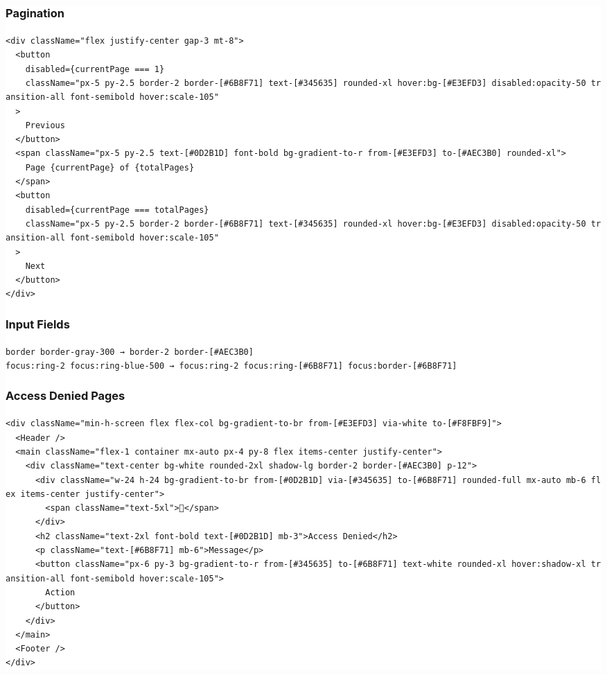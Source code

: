 ### Pagination
```tsx
<div className="flex justify-center gap-3 mt-8">
  <button
    disabled={currentPage === 1}
    className="px-5 py-2.5 border-2 border-[#6B8F71] text-[#345635] rounded-xl hover:bg-[#E3EFD3] disabled:opacity-50 transition-all font-semibold hover:scale-105"
  >
    Previous
  </button>
  <span className="px-5 py-2.5 text-[#0D2B1D] font-bold bg-gradient-to-r from-[#E3EFD3] to-[#AEC3B0] rounded-xl">
    Page {currentPage} of {totalPages}
  </span>
  <button
    disabled={currentPage === totalPages}
    className="px-5 py-2.5 border-2 border-[#6B8F71] text-[#345635] rounded-xl hover:bg-[#E3EFD3] disabled:opacity-50 transition-all font-semibold hover:scale-105"
  >
    Next
  </button>
</div>
```

### Input Fields
```
border border-gray-300 → border-2 border-[#AEC3B0]
focus:ring-2 focus:ring-blue-500 → focus:ring-2 focus:ring-[#6B8F71] focus:border-[#6B8F71]
```

### Access Denied Pages
```tsx
<div className="min-h-screen flex flex-col bg-gradient-to-br from-[#E3EFD3] via-white to-[#F8FBF9]">
  <Header />
  <main className="flex-1 container mx-auto px-4 py-8 flex items-center justify-center">
    <div className="text-center bg-white rounded-2xl shadow-lg border-2 border-[#AEC3B0] p-12">
      <div className="w-24 h-24 bg-gradient-to-br from-[#0D2B1D] via-[#345635] to-[#6B8F71] rounded-full mx-auto mb-6 flex items-center justify-center">
        <span className="text-5xl">🚫</span>
      </div>
      <h2 className="text-2xl font-bold text-[#0D2B1D] mb-3">Access Denied</h2>
      <p className="text-[#6B8F71] mb-6">Message</p>
      <button className="px-6 py-3 bg-gradient-to-r from-[#345635] to-[#6B8F71] text-white rounded-xl hover:shadow-xl transition-all font-semibold hover:scale-105">
        Action
      </button>
    </div>
  </main>
  <Footer />
</div>
```
